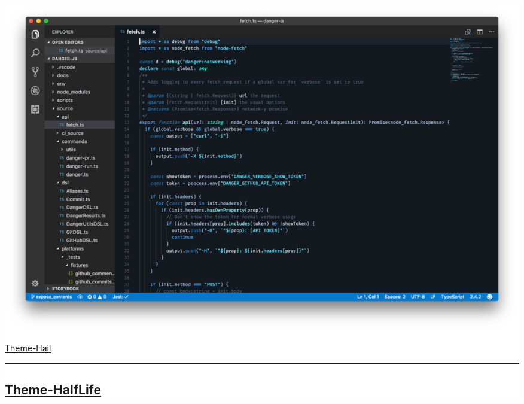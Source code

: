 [![Hail](/assets/img/vscode/Hail.png)](/assets/img/vscode/Hail.png)

<a class="bth btn-danger btn-block text-white text-center" href="https://marketplace.visualstudio.com/items?itemName=gerane.Theme-Hail">Theme-Hail</a>

---


## [Theme-HalfLife](https://marketplace.visualstudio.com/items?itemName=gerane.Theme-HalfLife)